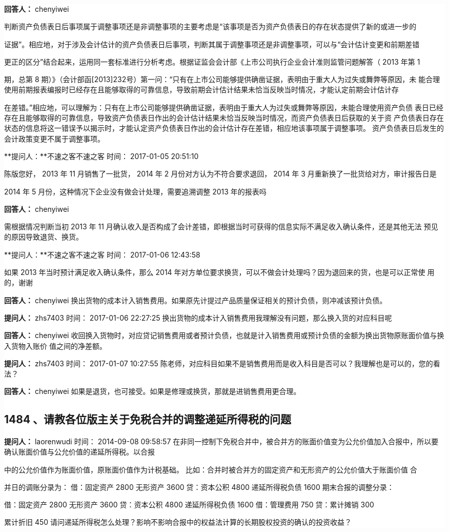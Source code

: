 **回答人：** chenyiwei


判断资产负债表日后事项属于调整事项还是非调整事项的主要考虑是“该事项是否为资产负债表日的存在状态提供了新的或进一步的

证据”。相应地，对于涉及会计估计的资产负债表日后事项，判断其属于调整事项还是非调整事项，可以与“会计估计变更和前期差错

更正的区分”结合起来，运用同一套标准进行分析考虑。根据证监会会计部《上市公司执行企业会计准则监管问题解答（ 2013 年第 1

期，总第 8 期）》（会计部函[2013]232号）第一问：“只有在上市公司能够提供确凿证据，表明由于重大人为过失或舞弊等原因，未
能合理使用前期报表编报时已经存在且能够取得的可靠信息，导致前期会计估计结果未恰当反映当时情况，才能认定前期会计估计存

在差错。”相应地，可以理解为：只有在上市公司能够提供确凿证据，表明由于重大人为过失或舞弊等原因，未能合理使用资产负债
表日已经存在且能够取得的可靠信息，导致资产负债表日作出的会计估计结果未恰当反映当时情况，而资产负债表日后获取的关于资
产负债表日存在状态的信息将这一错误予以揭示时，才能认定资产负债表日作出的会计估计存在差错，相应地该事项属于调整事项。
资产负债表日后发生的会计政策变更不属于调整事项。

**提问人：**不速之客不速之客 时间： 2017-01-05 20:51:10

陈版您好， 2013 年 11 月销售了一批货， 2014 年 2 月份对方认为不符合要求退回， 2014 年 3 月重新换了一批货给对方，审计报告日是

2014 年 5 月份，这种情况下企业没有做会计处理，需要追溯调整 2013 年的报表吗

**回答人：** chenyiwei

需根据情况判断当初 2013 年 11 月确认收入是否构成了会计差错，即根据当时可获得的信息实际不满足收入确认条件，还是其他无法
预见的原因导致退货、换货。

**提问人：**不速之客不速之客 时间： 2017-01-06 12:43:58

如果 2013 年当时预计满足收入确认条件，那么 2014 年对方单位要求换货，可以不做会计处理吗？因为退回来的货，也是可以正常使
用的，谢谢

**回答人：** chenyiwei
换出货物的成本计入销售费用。如果原先计提过产品质量保证相关的预计负债，则冲减该预计负债。

**提问人：** zhs7403 时间： 2017-01-06 22:27:25
换出货物的成本计入销售费用我理解没有问题，那么换入货的对应科目呢

**回答人：** chenyiwei
收回换入货物时，对应贷记销售费用或者预计负债，也就是计入销售费用或预计负债的金额为换出货物原账面价值与换入货物入账价
值之间的净差额。

**提问人：** zhs7403 时间： 2017-01-07 10:27:55
陈老师，对应科目如果不是销售费用而是收入科目是否可以？我理解也是可以的，您的看法？

**回答人：** chenyiwei
如果是退货，也可接受。如果是修理或换货，那就是进销售费用更合理。

## 1484 、请教各位版主关于免税合并的调整递延所得税的问题

**提问人：** laorenwudi 时间： 2014-09-08 09:58:57
在非同一控制下免税合并中，被合并方的账面价值变为公允价值加入合报中，所以要确认账面价值与公允价值的递延所得税。以合报

中的公允价值作为账面价值，原账面价值作为计税基础。 比如：合并时被合并方的固定资产和无形资产的公允价值大于账面价值 合

并日的调账分录为： 借：固定资产 2800 无形资产 3600 贷：资本公积 4800 递延所得税负债 1600 期末合报的调整分录：

借：固定资产 2800 无形资产 3600 贷：资本公积 4800 递延所得税负债 1600 借：管理费用 750 贷：累计摊销 300

累计折旧 450 请问递延所得税怎么处理？影响不影响合报中的权益法计算的长期股权投资的确认的投资收益？
